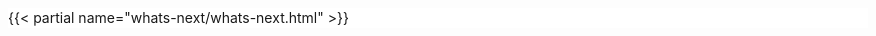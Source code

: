 {{< partial name="whats-next/whats-next.html" >}}

[1]: https://docs.datadoghq.com/ja/integrations/amazon_web_services
[2]: https://app.datadoghq.com/account/settings#api
[3]: https://app.datadoghq.com/account/settings#integrations/amazon_web_services
[4]: https://docs.datadoghq.com/ja/integrations/amazon_web_services/#installation
[5]: https://docs.aws.amazon.com/IAM/latest/UserGuide/list_rds.html
[6]: https://app.datadoghq.com/account/settings#integrations/amazon_rds
[7]: https://docs.aws.amazon.com/AmazonRDS/latest/UserGuide/Aurora.Monitoring.html
[8]: https://docs.datadoghq.com/ja/dashboards
[9]: https://docs.datadoghq.com/ja/monitors
[10]: https://www.datadoghq.com/blog/monitoring-rds-mysql-performance-metrics
[11]: https://aws.amazon.com/blogs/database/monitor-amazon-rds-for-mysql-and-mariadb-logs-with-amazon-cloudwatch
[12]: https://docs.datadoghq.com/ja/integrations/amazon_web_services/#create-a-new-lambda-function
[13]: https://app.datadoghq.com/logs
[14]: https://docs.aws.amazon.com/AmazonRDS/latest/UserGuide/Aurora.Monitoring.html
[15]: https://github.com/DataDog/dogweb/blob/prod/integration/amazon_rds/amazon_rds_metadata.csv
[16]: https://docs.aws.amazon.com/AmazonRDS/latest/UserGuide/USER_ReadRepl.html#USER_ReadRepl.Monitoring
[17]: https://docs.datadoghq.com/ja/help